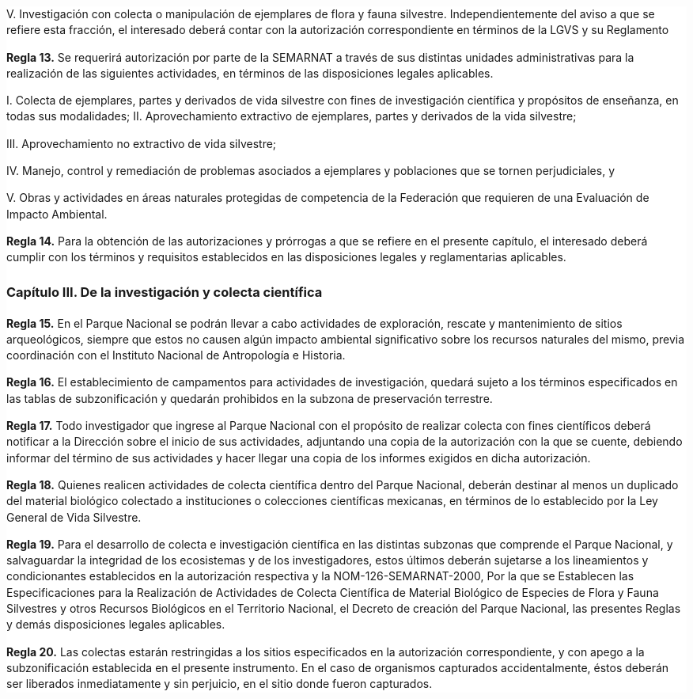 V. Investigación con colecta o manipulación de ejemplares de flora y fauna silvestre. Independientemente del aviso a que se refiere esta fracción, el interesado deberá contar con la autorización correspondiente en términos de la LGVS y su Reglamento

**Regla 13.** Se requerirá autorización por parte de la SEMARNAT a través de sus distintas unidades administrativas para la realización de las siguientes actividades, en términos de las disposiciones legales aplicables.

I. Colecta de ejemplares, partes y derivados de vida silvestre con fines de investigación científica y propósitos de enseñanza, en todas sus modalidades; II. Aprovechamiento extractivo de ejemplares, partes y derivados de la vida silvestre;

III. Aprovechamiento no extractivo de vida silvestre;

IV. Manejo, control y remediación de problemas asociados a ejemplares y poblaciones que se tornen perjudiciales, y

V. Obras y actividades en áreas naturales protegidas de competencia de la Federación que requieren de una Evaluación de Impacto Ambiental.

**Regla 14.** Para la obtención de las autorizaciones y prórrogas a que se refiere en el presente capítulo, el interesado deberá cumplir con los términos y requisitos establecidos en las disposiciones legales y reglamentarias aplicables.

### Capítulo III. De la investigación y colecta científica

**Regla 15.** En el Parque Nacional se podrán llevar a cabo actividades de exploración, rescate y mantenimiento de sitios arqueológicos, siempre que estos no causen algún impacto ambiental significativo sobre los recursos naturales del mismo, previa coordinación con el Instituto Nacional de Antropología e Historia.

**Regla 16.** El establecimiento de campamentos para actividades de investigación, quedará sujeto a los términos especificados en las tablas de subzonificación y quedarán prohibidos en la subzona de preservación terrestre.

**Regla 17.** Todo investigador que ingrese al Parque Nacional con el propósito de realizar colecta con fines científicos deberá notificar a la Dirección sobre el inicio de sus actividades, adjuntando una copia de la autorización con la que se cuente, debiendo informar del término de sus actividades y hacer llegar una copia de los informes exigidos en dicha autorización.

**Regla 18.** Quienes realicen actividades de colecta científica dentro del Parque Nacional, deberán destinar al menos un duplicado del material biológico colectado a instituciones o colecciones científicas mexicanas, en términos de lo establecido por la Ley General de Vida Silvestre.

**Regla 19.** Para el desarrollo de colecta e investigación científica en las distintas subzonas que comprende el Parque Nacional, y salvaguardar la integridad de los ecosistemas y de los investigadores, estos últimos deberán sujetarse a los lineamientos y condicionantes establecidos en la autorización respectiva y la NOM-126-SEMARNAT-2000, Por la que se Establecen las Especificaciones para la Realización de Actividades de Colecta Científica de Material Biológico de Especies de Flora y Fauna Silvestres y otros Recursos Biológicos en el Territorio Nacional, el Decreto de creación del Parque Nacional, las presentes Reglas y demás disposiciones legales aplicables.

**Regla 20.** Las colectas estarán restringidas a los sitios especificados en la autorización correspondiente, y con apego a la subzonificación establecida en el presente instrumento. En el caso de organismos capturados accidentalmente, éstos deberán ser liberados inmediatamente y sin perjuicio, en el sitio donde fueron capturados.
